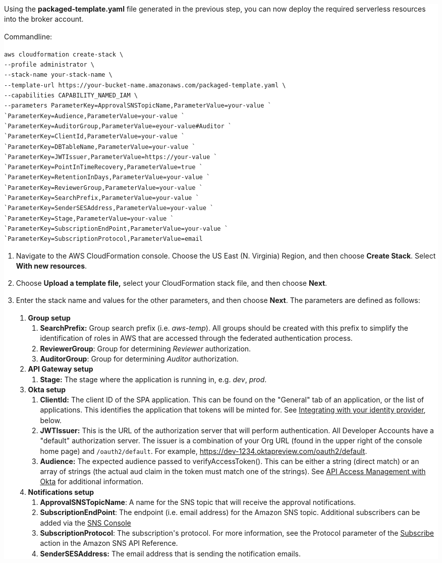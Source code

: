 Using the **packaged-template.yaml** file generated in the previous step, you can now deploy the required serverless resources into the broker account.

Commandline:

```
aws cloudformation create-stack \
--profile administrator \
--stack-name your-stack-name \
--template-url https://your-bucket-name.amazonaws.com/packaged-template.yaml \
--capabilities CAPABILITY_NAMED_IAM \
--parameters ParameterKey=ApprovalSNSTopicName,ParameterValue=your-value `
`ParameterKey=Audience,ParameterValue=your-value `
`ParameterKey=AuditorGroup,ParameterValue=eyour-value#Auditor `
`ParameterKey=ClientId,ParameterValue=your-value `
`ParameterKey=DBTableName,ParameterValue=your-value `
`ParameterKey=JWTIssuer,ParameterValue=https://your-value `
`ParameterKey=PointInTimeRecovery,ParameterValue=true `
`ParameterKey=RetentionInDays,ParameterValue=your-value `
`ParameterKey=ReviewerGroup,ParameterValue=your-value `
`ParameterKey=SearchPrefix,ParameterValue=your-value `
`ParameterKey=SenderSESAddress,ParameterValue=your-value `
`ParameterKey=Stage,ParameterValue=your-value `
`ParameterKey=SubscriptionEndPoint,ParameterValue=your-value `
`ParameterKey=SubscriptionProtocol,ParameterValue=email
```

1. Navigate to the AWS CloudFormation console. Choose the US East (N. Virginia) Region, and then choose **Create Stack**. Select **With new resources**.

2. Choose **Upload a template file,** select your CloudFormation stack file, and then choose **Next**.

3. Enter the stack name and values for the other parameters, and then choose **Next**. The parameters are defined as follows:
   1. **Group setup**
      1. **SearchPrefix:** Group search prefix (i.e. _aws-temp_). All groups should be created with this prefix to simplify the identification of roles in AWS that are accessed through the federated authentication process.
      2. **ReviewerGroup**: Group for determining _Reviewer_ authorization.
      3. **AuditorGroup**: Group for determining _Auditor_ authorization.
   2. **API Gateway setup**
      1. **Stage:** The stage where the application is running in, e.g. _dev_, _prod_.
   3. **Okta setup**
      1. **ClientId:** The client ID of the SPA application. This can be found on the "General" tab of an application, or the list of applications. This identifies the application that tokens will be minted for. See [Integrating with your identity provider](#integrating-with-your-identity-provider), below.
      2. **JWTIssuer:** This is the URL of the authorization server that will perform authentication. All Developer Accounts have a "default" authorization server. The issuer is a combination of your Org URL (found in the upper right of the console home page) and `/oauth2/default`. For example, https://dev-1234.oktapreview.com/oauth2/default.
      3. **Audience:** The expected audience passed to verifyAccessToken(). This can be either a string (direct match) or an array of strings (the actual aud claim in the token must match one of the strings). See [API Access Management with Okta](https://developer.okta.com/docs/concepts/api-access-management/) for additional information.
   4. **Notifications setup**
      1. **ApprovalSNSTopicName**: A name for the SNS topic that will receive the approval notifications.
      2. **SubscriptionEndPoint**: The endpoint (i.e. email address) for the Amazon SNS topic. Additional subscribers can be added via the [SNS Console](https://docs.aws.amazon.com/sns/latest/dg/sns-create-subscribe-endpoint-to-topic.html)
      3. **SubscriptionProtocol**: The subscription's protocol. For more information, see the Protocol parameter of the [Subscribe](https://docs.aws.amazon.com/sns/latest/api/API_Subscribe.html) action in the Amazon SNS API Reference.
      4. **SenderSESAddress:** The email address that is sending the notification emails.  